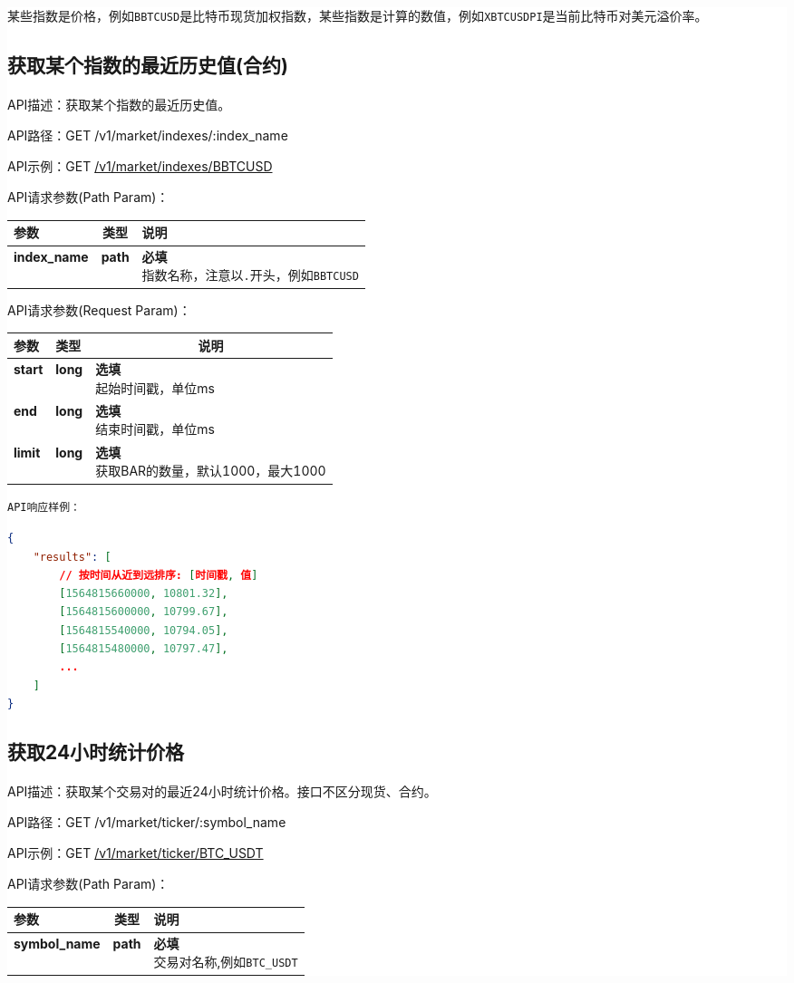 某些指数是价格，例如`BBTCUSD`是比特币现货加权指数，某些指数是计算的数值，例如`XBTCUSDPI`是当前比特币对美元溢价率。

## 获取某个指数的最近历史值(合约)

API描述：获取某个指数的最近历史值。

API路径：GET /v1/market/indexes/:index_name

API示例：GET [/v1/market/indexes/BBTCUSD](https://uniapi.876ex.com/v1/market/indexes/BBTCUSD)

API请求参数(Path Param)：

| 参数     | 类型     | 说明                                             |
| :------- | -------- | :----------------------------------------------- |
| **index_name** | **path** | **必填**<br>指数名称，注意以`.`开头，例如`BBTCUSD` |

API请求参数(Request Param)：

| 参数      | 类型     | 说明                                           |
| :-------- | :------- | ---------------------------------------------- |
| **start** | **long** | **选填**<br/>起始时间戳，单位ms                |
| **end**   | **long** | **选填**<br/>结束时间戳，单位ms                |
| **limit** | **long** | **选填**<br/>获取BAR的数量，默认1000，最大1000 |

```
API响应样例：
```

```json
{
    "results": [
        // 按时间从近到远排序: [时间戳, 值]
        [1564815660000, 10801.32],
        [1564815600000, 10799.67],
        [1564815540000, 10794.05],
        [1564815480000, 10797.47],
        ...
    ]
}
```

## 获取24小时统计价格

API描述：获取某个交易对的最近24小时统计价格。接口不区分现货、合约。

API路径：GET /v1/market/ticker/:symbol_name

API示例：GET [/v1/market/ticker/BTC_USDT](https://uniapi.876ex.com/v1/market/ticker/BTC_USDT)

API请求参数(Path Param)：

| 参数       | 类型     | 说明                                  |
| :--------- | -------- | :------------------------------------ |
| **symbol_name** | **path** | **必填**<br>交易对名称,例如`BTC_USDT` |
